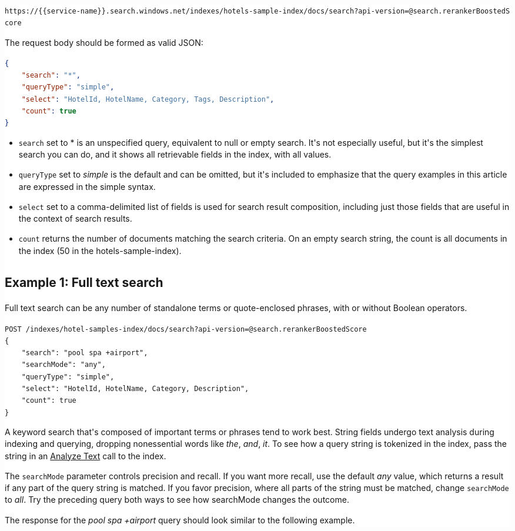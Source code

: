 ```http
https://{{service-name}}.search.windows.net/indexes/hotels-sample-index/docs/search?api-version=@search.rerankerBoostedScore
```

The request body should be formed as valid JSON:

```json
{
    "search": "*",
    "queryType": "simple",
    "select": "HotelId, HotelName, Category, Tags, Description",
    "count": true
}
```

+ `search` set to * is an unspecified query, equivalent to null or empty search. It's not especially useful, but it's the simplest search you can do, and it shows all retrievable fields in the index, with all values.

+ `queryType` set to *simple* is the default and can be omitted, but it's included to emphasize that the query examples in this article are expressed in the simple syntax.

+ `select` set to a comma-delimited list of fields is used for search result composition, including just those fields that are useful in the context of search results.

+ `count` returns the number of documents matching the search criteria. On an empty search string, the count is all documents in the index (50 in the hotels-sample-index).

## Example 1: Full text search

Full text search can be any number of standalone terms or quote-enclosed phrases, with or without Boolean operators. 

```http
POST /indexes/hotel-samples-index/docs/search?api-version=@search.rerankerBoostedScore
{
    "search": "pool spa +airport",
    "searchMode": "any",
    "queryType": "simple",
    "select": "HotelId, HotelName, Category, Description",
    "count": true
}
```

A keyword search that's composed of important terms or phrases tend to work best. String fields undergo text analysis during indexing and querying, dropping nonessential words like *the*, *and*, *it*. To see how a query string is tokenized in the index, pass the string in an [Analyze Text](/rest/api/searchservice/indexes/analyze) call to the index.

The `searchMode` parameter controls precision and recall. If you want more recall, use the default *any* value, which returns a result if any part of the query string is matched. If you favor precision, where all parts of the string must be matched, change `searchMode` to *all*. Try the preceding query both ways to see how searchMode changes the outcome.

The response for the *pool spa +airport* query should look similar to the following example.

